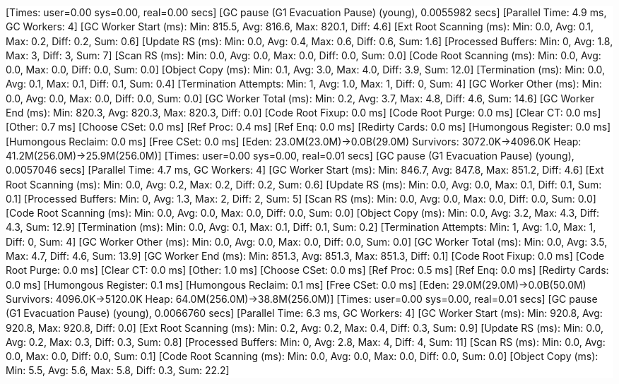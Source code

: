  [Times: user=0.00 sys=0.00, real=0.00 secs] 
[GC pause (G1 Evacuation Pause) (young), 0.0055982 secs]
   [Parallel Time: 4.9 ms, GC Workers: 4]
      [GC Worker Start (ms): Min: 815.5, Avg: 816.6, Max: 820.1, Diff: 4.6]
      [Ext Root Scanning (ms): Min: 0.0, Avg: 0.1, Max: 0.2, Diff: 0.2, Sum: 0.6]
      [Update RS (ms): Min: 0.0, Avg: 0.4, Max: 0.6, Diff: 0.6, Sum: 1.6]
         [Processed Buffers: Min: 0, Avg: 1.8, Max: 3, Diff: 3, Sum: 7]
      [Scan RS (ms): Min: 0.0, Avg: 0.0, Max: 0.0, Diff: 0.0, Sum: 0.0]
      [Code Root Scanning (ms): Min: 0.0, Avg: 0.0, Max: 0.0, Diff: 0.0, Sum: 0.0]
      [Object Copy (ms): Min: 0.1, Avg: 3.0, Max: 4.0, Diff: 3.9, Sum: 12.0]
      [Termination (ms): Min: 0.0, Avg: 0.1, Max: 0.1, Diff: 0.1, Sum: 0.4]
         [Termination Attempts: Min: 1, Avg: 1.0, Max: 1, Diff: 0, Sum: 4]
      [GC Worker Other (ms): Min: 0.0, Avg: 0.0, Max: 0.0, Diff: 0.0, Sum: 0.0]
      [GC Worker Total (ms): Min: 0.2, Avg: 3.7, Max: 4.8, Diff: 4.6, Sum: 14.6]
      [GC Worker End (ms): Min: 820.3, Avg: 820.3, Max: 820.3, Diff: 0.0]
   [Code Root Fixup: 0.0 ms]
   [Code Root Purge: 0.0 ms]
   [Clear CT: 0.0 ms]
   [Other: 0.7 ms]
      [Choose CSet: 0.0 ms]
      [Ref Proc: 0.4 ms]
      [Ref Enq: 0.0 ms]
      [Redirty Cards: 0.0 ms]
      [Humongous Register: 0.0 ms]
      [Humongous Reclaim: 0.0 ms]
      [Free CSet: 0.0 ms]
   [Eden: 23.0M(23.0M)->0.0B(29.0M) Survivors: 3072.0K->4096.0K Heap: 41.2M(256.0M)->25.9M(256.0M)]
 [Times: user=0.00 sys=0.00, real=0.01 secs] 
[GC pause (G1 Evacuation Pause) (young), 0.0057046 secs]
   [Parallel Time: 4.7 ms, GC Workers: 4]
      [GC Worker Start (ms): Min: 846.7, Avg: 847.8, Max: 851.2, Diff: 4.6]
      [Ext Root Scanning (ms): Min: 0.0, Avg: 0.2, Max: 0.2, Diff: 0.2, Sum: 0.6]
      [Update RS (ms): Min: 0.0, Avg: 0.0, Max: 0.1, Diff: 0.1, Sum: 0.1]
         [Processed Buffers: Min: 0, Avg: 1.3, Max: 2, Diff: 2, Sum: 5]
      [Scan RS (ms): Min: 0.0, Avg: 0.0, Max: 0.0, Diff: 0.0, Sum: 0.0]
      [Code Root Scanning (ms): Min: 0.0, Avg: 0.0, Max: 0.0, Diff: 0.0, Sum: 0.0]
      [Object Copy (ms): Min: 0.0, Avg: 3.2, Max: 4.3, Diff: 4.3, Sum: 12.9]
      [Termination (ms): Min: 0.0, Avg: 0.1, Max: 0.1, Diff: 0.1, Sum: 0.2]
         [Termination Attempts: Min: 1, Avg: 1.0, Max: 1, Diff: 0, Sum: 4]
      [GC Worker Other (ms): Min: 0.0, Avg: 0.0, Max: 0.0, Diff: 0.0, Sum: 0.0]
      [GC Worker Total (ms): Min: 0.0, Avg: 3.5, Max: 4.7, Diff: 4.6, Sum: 13.9]
      [GC Worker End (ms): Min: 851.3, Avg: 851.3, Max: 851.3, Diff: 0.1]
   [Code Root Fixup: 0.0 ms]
   [Code Root Purge: 0.0 ms]
   [Clear CT: 0.0 ms]
   [Other: 1.0 ms]
      [Choose CSet: 0.0 ms]
      [Ref Proc: 0.5 ms]
      [Ref Enq: 0.0 ms]
      [Redirty Cards: 0.0 ms]
      [Humongous Register: 0.1 ms]
      [Humongous Reclaim: 0.1 ms]
      [Free CSet: 0.0 ms]
   [Eden: 29.0M(29.0M)->0.0B(50.0M) Survivors: 4096.0K->5120.0K Heap: 64.0M(256.0M)->38.8M(256.0M)]
 [Times: user=0.00 sys=0.00, real=0.01 secs] 
[GC pause (G1 Evacuation Pause) (young), 0.0066760 secs]
   [Parallel Time: 6.3 ms, GC Workers: 4]
      [GC Worker Start (ms): Min: 920.8, Avg: 920.8, Max: 920.8, Diff: 0.0]
      [Ext Root Scanning (ms): Min: 0.2, Avg: 0.2, Max: 0.4, Diff: 0.3, Sum: 0.9]
      [Update RS (ms): Min: 0.0, Avg: 0.2, Max: 0.3, Diff: 0.3, Sum: 0.8]
         [Processed Buffers: Min: 0, Avg: 2.8, Max: 4, Diff: 4, Sum: 11]
      [Scan RS (ms): Min: 0.0, Avg: 0.0, Max: 0.0, Diff: 0.0, Sum: 0.1]
      [Code Root Scanning (ms): Min: 0.0, Avg: 0.0, Max: 0.0, Diff: 0.0, Sum: 0.0]
      [Object Copy (ms): Min: 5.5, Avg: 5.6, Max: 5.8, Diff: 0.3, Sum: 22.2]